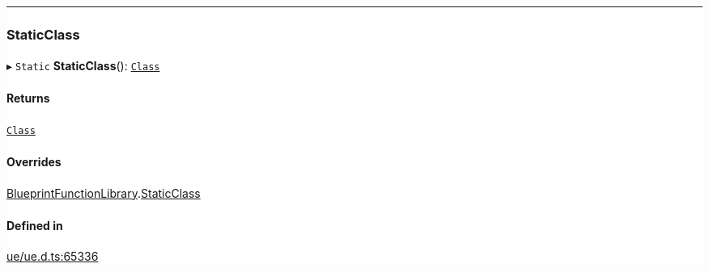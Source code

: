 ___

### StaticClass

▸ `Static` **StaticClass**(): [`Class`](ue_ue.Class.md)

#### Returns

[`Class`](ue_ue.Class.md)

#### Overrides

[BlueprintFunctionLibrary](ue_ue.BlueprintFunctionLibrary.md).[StaticClass](ue_ue.BlueprintFunctionLibrary.md#staticclass)

#### Defined in

[ue/ue.d.ts:65336](https://github.com/YugMetaverse/yug_typings/blob/b7d9b19/ue/ue.d.ts#L65336)
